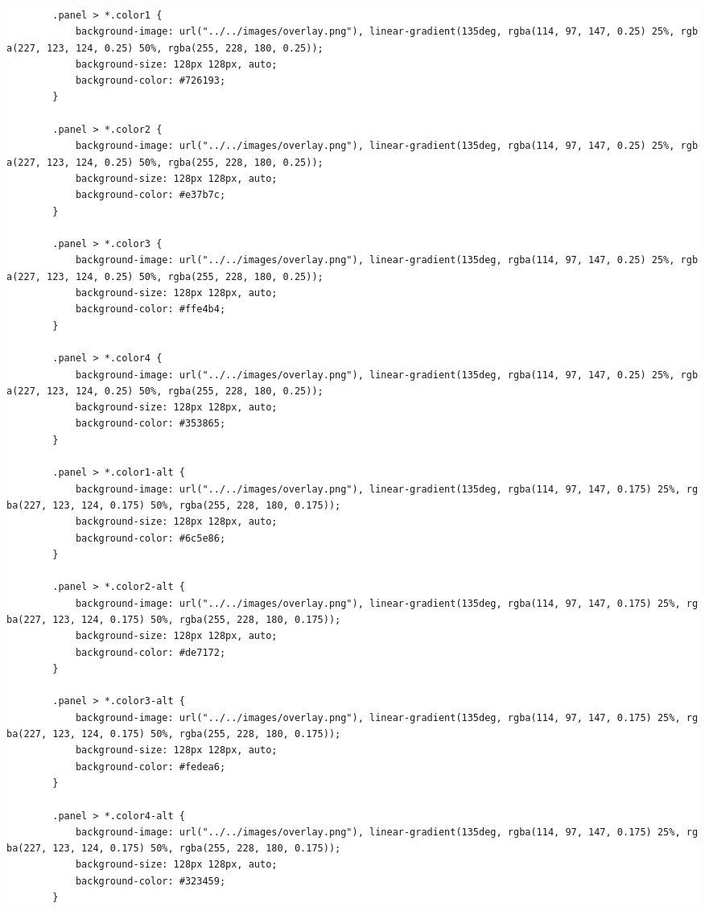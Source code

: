 			.panel > *.color1 {
				background-image: url("../../images/overlay.png"), linear-gradient(135deg, rgba(114, 97, 147, 0.25) 25%, rgba(227, 123, 124, 0.25) 50%, rgba(255, 228, 180, 0.25));
				background-size: 128px 128px, auto;
				background-color: #726193;
			}

			.panel > *.color2 {
				background-image: url("../../images/overlay.png"), linear-gradient(135deg, rgba(114, 97, 147, 0.25) 25%, rgba(227, 123, 124, 0.25) 50%, rgba(255, 228, 180, 0.25));
				background-size: 128px 128px, auto;
				background-color: #e37b7c;
			}

			.panel > *.color3 {
				background-image: url("../../images/overlay.png"), linear-gradient(135deg, rgba(114, 97, 147, 0.25) 25%, rgba(227, 123, 124, 0.25) 50%, rgba(255, 228, 180, 0.25));
				background-size: 128px 128px, auto;
				background-color: #ffe4b4;
			}

			.panel > *.color4 {
				background-image: url("../../images/overlay.png"), linear-gradient(135deg, rgba(114, 97, 147, 0.25) 25%, rgba(227, 123, 124, 0.25) 50%, rgba(255, 228, 180, 0.25));
				background-size: 128px 128px, auto;
				background-color: #353865;
			}

			.panel > *.color1-alt {
				background-image: url("../../images/overlay.png"), linear-gradient(135deg, rgba(114, 97, 147, 0.175) 25%, rgba(227, 123, 124, 0.175) 50%, rgba(255, 228, 180, 0.175));
				background-size: 128px 128px, auto;
				background-color: #6c5e86;
			}

			.panel > *.color2-alt {
				background-image: url("../../images/overlay.png"), linear-gradient(135deg, rgba(114, 97, 147, 0.175) 25%, rgba(227, 123, 124, 0.175) 50%, rgba(255, 228, 180, 0.175));
				background-size: 128px 128px, auto;
				background-color: #de7172;
			}

			.panel > *.color3-alt {
				background-image: url("../../images/overlay.png"), linear-gradient(135deg, rgba(114, 97, 147, 0.175) 25%, rgba(227, 123, 124, 0.175) 50%, rgba(255, 228, 180, 0.175));
				background-size: 128px 128px, auto;
				background-color: #fedea6;
			}

			.panel > *.color4-alt {
				background-image: url("../../images/overlay.png"), linear-gradient(135deg, rgba(114, 97, 147, 0.175) 25%, rgba(227, 123, 124, 0.175) 50%, rgba(255, 228, 180, 0.175));
				background-size: 128px 128px, auto;
				background-color: #323459;
			}
